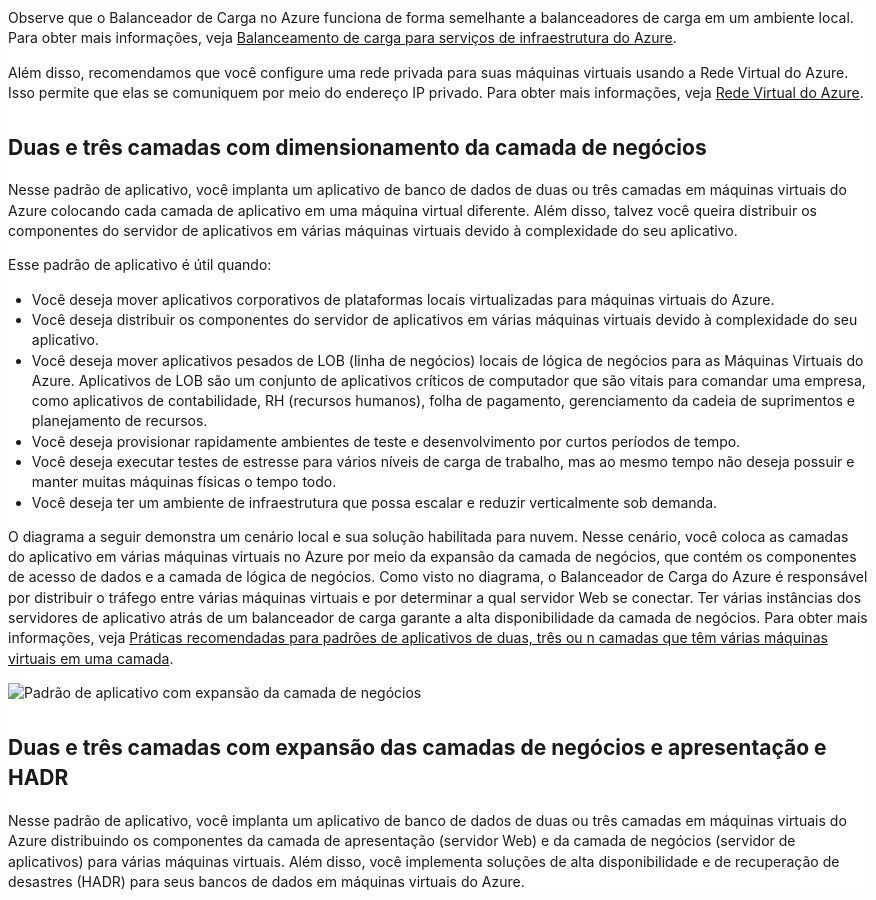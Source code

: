 Observe que o Balanceador de Carga no Azure funciona de forma semelhante a balanceadores de carga em um ambiente local. Para obter mais informações, veja [Balanceamento de carga para serviços de infraestrutura do Azure](../../../virtual-machines/windows/tutorial-load-balancer.md?toc=%2fazure%2fvirtual-machines%2fwindows%2ftoc.json).

Além disso, recomendamos que você configure uma rede privada para suas máquinas virtuais usando a Rede Virtual do Azure. Isso permite que elas se comuniquem por meio do endereço IP privado. Para obter mais informações, veja [Rede Virtual do Azure](../../../virtual-network/virtual-networks-overview.md).

## <a name="2-tier-and-3-tier-with-business-tier-scale-out"></a>Duas e três camadas com dimensionamento da camada de negócios
Nesse padrão de aplicativo, você implanta um aplicativo de banco de dados de duas ou três camadas em máquinas virtuais do Azure colocando cada camada de aplicativo em uma máquina virtual diferente. Além disso, talvez você queira distribuir os componentes do servidor de aplicativos em várias máquinas virtuais devido à complexidade do seu aplicativo.

Esse padrão de aplicativo é útil quando:

* Você deseja mover aplicativos corporativos de plataformas locais virtualizadas para máquinas virtuais do Azure.
* Você deseja distribuir os componentes do servidor de aplicativos em várias máquinas virtuais devido à complexidade do seu aplicativo.
* Você deseja mover aplicativos pesados de LOB (linha de negócios) locais de lógica de negócios para as Máquinas Virtuais do Azure. Aplicativos de LOB são um conjunto de aplicativos críticos de computador que são vitais para comandar uma empresa, como aplicativos de contabilidade, RH (recursos humanos), folha de pagamento, gerenciamento da cadeia de suprimentos e planejamento de recursos.
* Você deseja provisionar rapidamente ambientes de teste e desenvolvimento por curtos períodos de tempo.
* Você deseja executar testes de estresse para vários níveis de carga de trabalho, mas ao mesmo tempo não deseja possuir e manter muitas máquinas físicas o tempo todo.
* Você deseja ter um ambiente de infraestrutura que possa escalar e reduzir verticalmente sob demanda.

O diagrama a seguir demonstra um cenário local e sua solução habilitada para nuvem. Nesse cenário, você coloca as camadas do aplicativo em várias máquinas virtuais no Azure por meio da expansão da camada de negócios, que contém os componentes de acesso de dados e a camada de lógica de negócios. Como visto no diagrama, o Balanceador de Carga do Azure é responsável por distribuir o tráfego entre várias máquinas virtuais e por determinar a qual servidor Web se conectar. Ter várias instâncias dos servidores de aplicativo atrás de um balanceador de carga garante a alta disponibilidade da camada de negócios. Para obter mais informações, veja [Práticas recomendadas para padrões de aplicativos de duas, três ou n camadas que têm várias máquinas virtuais em uma camada](#best-practices-for-2-tier-3-tier-or-n-tier-patterns-that-have-multiple-vms-in-one-tier).

![Padrão de aplicativo com expansão da camada de negócios](./media/application-patterns-development-strategies/IC728011.png)

## <a name="2-tier-and-3-tier-with-presentation-and-business-tiers-scale-out-and-hadr"></a>Duas e três camadas com expansão das camadas de negócios e apresentação e HADR
Nesse padrão de aplicativo, você implanta um aplicativo de banco de dados de duas ou três camadas em máquinas virtuais do Azure distribuindo os componentes da camada de apresentação (servidor Web) e da camada de negócios (servidor de aplicativos) para várias máquinas virtuais. Além disso, você implementa soluções de alta disponibilidade e de recuperação de desastres (HADR) para seus bancos de dados em máquinas virtuais do Azure.
